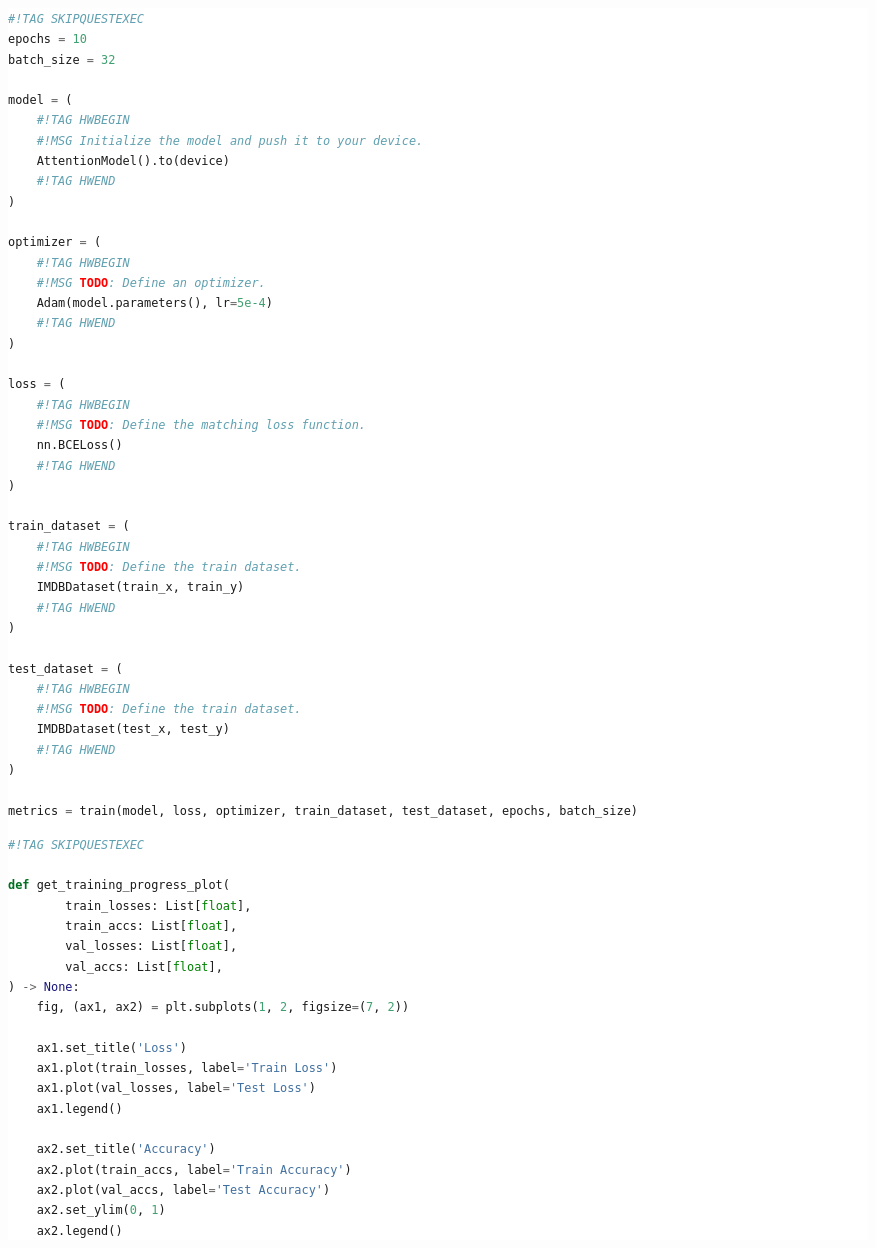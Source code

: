 ```python
#!TAG SKIPQUESTEXEC
epochs = 10
batch_size = 32

model = (
    #!TAG HWBEGIN
    #!MSG Initialize the model and push it to your device.
    AttentionModel().to(device)
    #!TAG HWEND
)

optimizer = (
    #!TAG HWBEGIN
    #!MSG TODO: Define an optimizer.
    Adam(model.parameters(), lr=5e-4)
    #!TAG HWEND
)

loss = (
    #!TAG HWBEGIN
    #!MSG TODO: Define the matching loss function.
    nn.BCELoss()
    #!TAG HWEND
)

train_dataset = (
    #!TAG HWBEGIN
    #!MSG TODO: Define the train dataset.
    IMDBDataset(train_x, train_y)
    #!TAG HWEND
)

test_dataset = (
    #!TAG HWBEGIN
    #!MSG TODO: Define the train dataset.
    IMDBDataset(test_x, test_y)
    #!TAG HWEND
)

metrics = train(model, loss, optimizer, train_dataset, test_dataset, epochs, batch_size)
```

```python
#!TAG SKIPQUESTEXEC

def get_training_progress_plot(
        train_losses: List[float],
        train_accs: List[float],
        val_losses: List[float],
        val_accs: List[float],
) -> None:
    fig, (ax1, ax2) = plt.subplots(1, 2, figsize=(7, 2))

    ax1.set_title('Loss')
    ax1.plot(train_losses, label='Train Loss')
    ax1.plot(val_losses, label='Test Loss')
    ax1.legend()

    ax2.set_title('Accuracy')
    ax2.plot(train_accs, label='Train Accuracy')
    ax2.plot(val_accs, label='Test Accuracy')
    ax2.set_ylim(0, 1)
    ax2.legend()

```